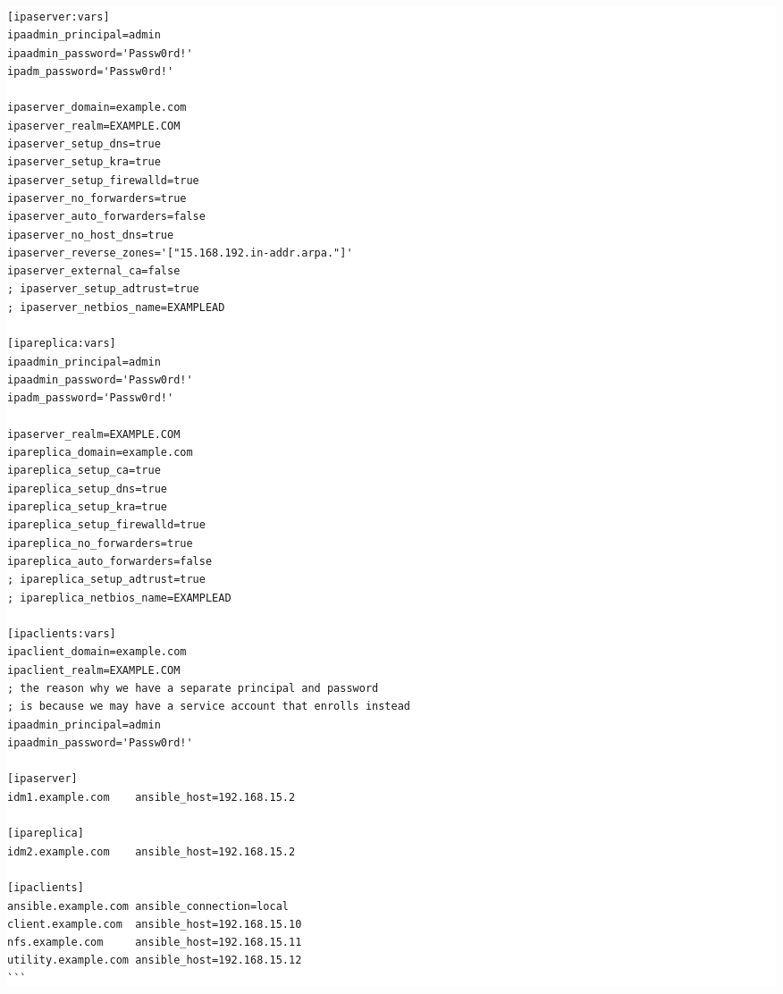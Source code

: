     [ipaserver:vars]
    ipaadmin_principal=admin
    ipaadmin_password='Passw0rd!'
    ipadm_password='Passw0rd!'

    ipaserver_domain=example.com
    ipaserver_realm=EXAMPLE.COM
    ipaserver_setup_dns=true
    ipaserver_setup_kra=true
    ipaserver_setup_firewalld=true
    ipaserver_no_forwarders=true
    ipaserver_auto_forwarders=false
    ipaserver_no_host_dns=true
    ipaserver_reverse_zones='["15.168.192.in-addr.arpa."]'
    ipaserver_external_ca=false
    ; ipaserver_setup_adtrust=true
    ; ipaserver_netbios_name=EXAMPLEAD

    [ipareplica:vars]
    ipaadmin_principal=admin
    ipaadmin_password='Passw0rd!'
    ipadm_password='Passw0rd!'

    ipaserver_realm=EXAMPLE.COM
    ipareplica_domain=example.com
    ipareplica_setup_ca=true
    ipareplica_setup_dns=true
    ipareplica_setup_kra=true
    ipareplica_setup_firewalld=true
    ipareplica_no_forwarders=true
    ipareplica_auto_forwarders=false
    ; ipareplica_setup_adtrust=true
    ; ipareplica_netbios_name=EXAMPLEAD

    [ipaclients:vars]
    ipaclient_domain=example.com
    ipaclient_realm=EXAMPLE.COM
    ; the reason why we have a separate principal and password
    ; is because we may have a service account that enrolls instead
    ipaadmin_principal=admin
    ipaadmin_password='Passw0rd!'

    [ipaserver]
    idm1.example.com    ansible_host=192.168.15.2

    [ipareplica]
    idm2.example.com    ansible_host=192.168.15.2

    [ipaclients]
    ansible.example.com ansible_connection=local
    client.example.com  ansible_host=192.168.15.10
    nfs.example.com     ansible_host=192.168.15.11
    utility.example.com ansible_host=192.168.15.12
    ```
